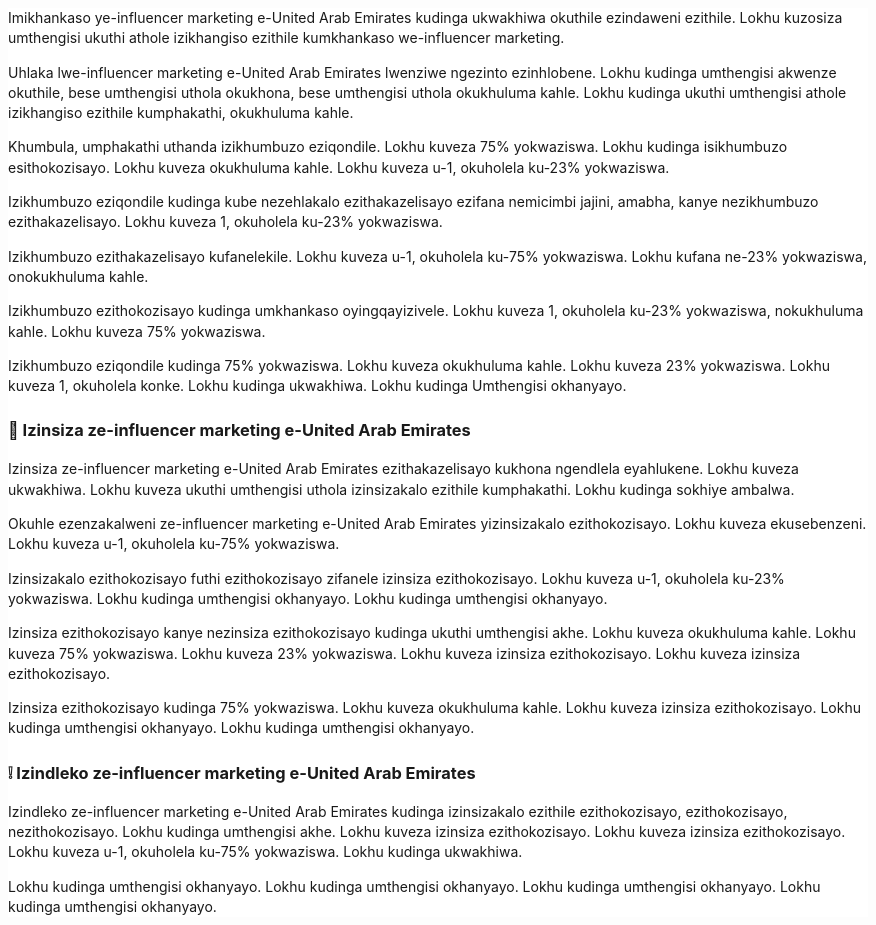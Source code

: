 Imikhankaso ye-influencer marketing e-United Arab Emirates kudinga ukwakhiwa okuthile ezindaweni ezithile. Lokhu kuzosiza umthengisi ukuthi athole izikhangiso ezithile kumkhankaso we-influencer marketing. 

Uhlaka lwe-influencer marketing e-United Arab Emirates lwenziwe ngezinto ezinhlobene. Lokhu kudinga umthengisi akwenze okuthile, bese umthengisi uthola okukhona, bese umthengisi uthola okukhuluma kahle. Lokhu kudinga ukuthi umthengisi athole izikhangiso ezithile kumphakathi, okukhuluma kahle.

Khumbula, umphakathi uthanda izikhumbuzo eziqondile. Lokhu kuveza 75% yokwaziswa. Lokhu kudinga isikhumbuzo esithokozisayo. Lokhu kuveza okukhuluma kahle. Lokhu kuveza u-1, okuholela ku-23% yokwaziswa.

Izikhumbuzo eziqondile kudinga kube nezehlakalo ezithakazelisayo ezifana nemicimbi jajini, amabha, kanye nezikhumbuzo ezithakazelisayo. Lokhu kuveza 1, okuholela ku-23% yokwaziswa.

Izikhumbuzo ezithakazelisayo kufanelekile. Lokhu kuveza u-1, okuholela ku-75% yokwaziswa. Lokhu kufana ne-23% yokwaziswa, onokukhuluma kahle.

Izikhumbuzo ezithokozisayo kudinga umkhankaso oyingqayizivele. Lokhu kuveza 1, okuholela ku-23% yokwaziswa, nokukhuluma kahle. Lokhu kuveza 75% yokwaziswa.

Izikhumbuzo eziqondile kudinga 75% yokwaziswa. Lokhu kuveza okukhuluma kahle. Lokhu kuveza 23% yokwaziswa. Lokhu kuveza 1, okuholela konke. Lokhu kudinga ukwakhiwa. Lokhu kudinga Umthengisi okhanyayo.

### 📢 Izinsiza ze-influencer marketing e-United Arab Emirates

Izinsiza ze-influencer marketing e-United Arab Emirates ezithakazelisayo kukhona ngendlela eyahlukene. Lokhu kuveza ukwakhiwa. Lokhu kuveza ukuthi umthengisi uthola izinsizakalo ezithile kumphakathi. Lokhu kudinga sokhiye ambalwa.

Okuhle ezenzakalweni ze-influencer marketing e-United Arab Emirates yizinsizakalo ezithokozisayo. Lokhu kuveza  ekusebenzeni. Lokhu kuveza u-1, okuholela ku-75% yokwaziswa.

Izinsizakalo ezithokozisayo futhi ezithokozisayo zifanele izinsiza ezithokozisayo. Lokhu kuveza u-1, okuholela ku-23% yokwaziswa. Lokhu kudinga umthengisi okhanyayo. Lokhu kudinga umthengisi okhanyayo.

Izinsiza ezithokozisayo kanye nezinsiza ezithokozisayo kudinga ukuthi umthengisi akhe. Lokhu kuveza okukhuluma kahle. Lokhu kuveza 75% yokwaziswa. Lokhu kuveza 23% yokwaziswa. Lokhu kuveza izinsiza ezithokozisayo. Lokhu kuveza izinsiza ezithokozisayo.

Izinsiza ezithokozisayo kudinga 75% yokwaziswa. Lokhu kuveza okukhuluma kahle. Lokhu kuveza izinsiza ezithokozisayo. Lokhu kudinga umthengisi okhanyayo. Lokhu kudinga umthengisi okhanyayo. 

### ❕ Izindleko ze-influencer marketing e-United Arab Emirates

Izindleko ze-influencer marketing e-United Arab Emirates kudinga izinsizakalo ezithile ezithokozisayo, ezithokozisayo, nezithokozisayo. Lokhu kudinga umthengisi akhe. Lokhu kuveza izinsiza ezithokozisayo. Lokhu kuveza izinsiza ezithokozisayo. Lokhu kuveza u-1, okuholela ku-75% yokwaziswa. Lokhu kudinga ukwakhiwa. 

Lokhu kudinga umthengisi okhanyayo. Lokhu kudinga umthengisi okhanyayo. Lokhu kudinga umthengisi okhanyayo. Lokhu kudinga umthengisi okhanyayo. 
